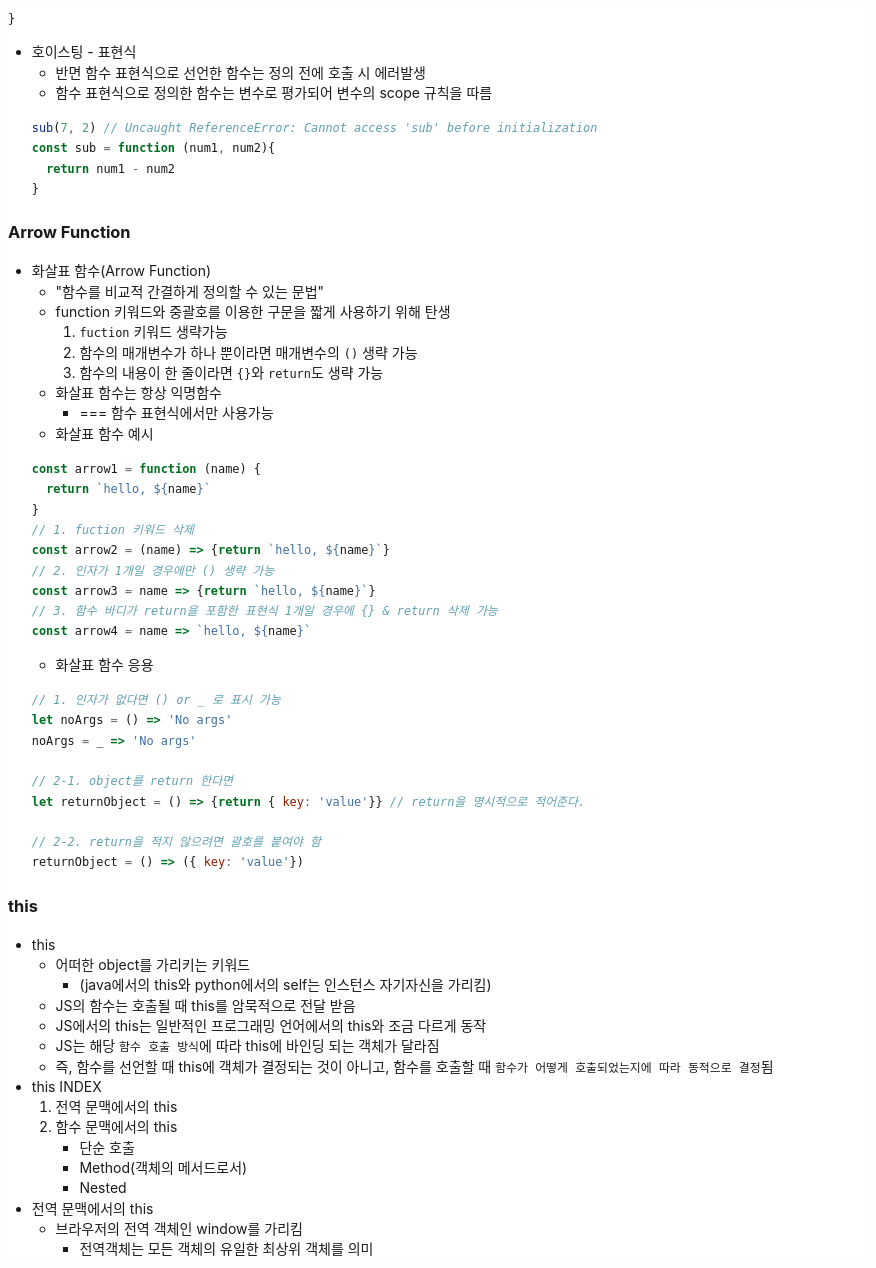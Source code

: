   ```js
  }
  ```
- 호이스팅 - 표현식
  - 반면 함수 표현식으로 선언한 함수는 정의 전에 호출 시 에러발생
  - 함수 표현식으로 정의한 함수는 변수로 평가되어 변수의 scope 규칙을 따름
  ```js
  sub(7, 2) // Uncaught ReferenceError: Cannot access 'sub' before initialization
  const sub = function (num1, num2){
    return num1 - num2
  }
  ```
### Arrow Function
- 화살표 함수(Arrow Function)
  - "함수를 비교적 간결하게 정의할 수 있는 문법"
  - function 키워드와 중괄호를 이용한 구문을 짧게 사용하기 위해 탄생
    1. `fuction` 키워드 생략가능
    2. 함수의 매개변수가 하나 뿐이라면 매개변수의 `()` 생략 가능 
    3. 함수의 내용이 한 줄이라면 `{}`와 `return`도 생략 가능
  - 화살표 함수는 항상 익명함수
    - === 함수 표현식에서만 사용가능
  - 화살표 함수 예시
  ```js
  const arrow1 = function (name) {
    return `hello, ${name}`
  }
  // 1. fuction 키워드 삭제
  const arrow2 = (name) => {return `hello, ${name}`}
  // 2. 인자가 1개일 경우에만 () 생략 가능
  const arrow3 = name => {return `hello, ${name}`}
  // 3. 함수 바디가 return을 포함한 표현식 1개일 경우에 {} & return 삭제 가능
  const arrow4 = name => `hello, ${name}`
  ```
  - 화살표 함수 응용
  ```js
  // 1. 인자가 없다면 () or _ 로 표시 가능
  let noArgs = () => 'No args'
  noArgs = _ => 'No args'

  // 2-1. object를 return 한다면
  let returnObject = () => {return { key: 'value'}} // return을 명시적으로 적어준다.

  // 2-2. return을 적지 않으려면 괄호를 붙여야 함
  returnObject = () => ({ key: 'value'})
  ```

### this
- this 
  - 어떠한 object를 가리키는 키워드
    - (java에서의 this와 python에서의 self는 인스턴스 자기자신을 가리킴)
  - JS의 함수는 호출될 때 this를 암묵적으로 전달 받음
  - JS에서의 this는 일반적인 프로그래밍 언어에서의 this와 조금 다르게 동작
  - JS는 해당 `함수 호출 방식`에 따라 this에 바인딩 되는 객체가 달라짐
  - 즉, 함수를 선언할 때 this에 객체가 결정되는 것이 아니고, 함수를 호출할 때 `함수가 어떻게 호출되었는지에 따라 동적으로 결정`됨
- this INDEX
  1. 전역 문맥에서의 this
  2. 함수 문맥에서의 this
      - 단순 호출
      - Method(객체의 메서드로서)
      - Nested
- 전역 문맥에서의 this
  - 브라우저의 전역 객체인 window를 가리킴
    - 전역객체는 모든 객체의 유일한 최상위 객체를 의미
      ```js